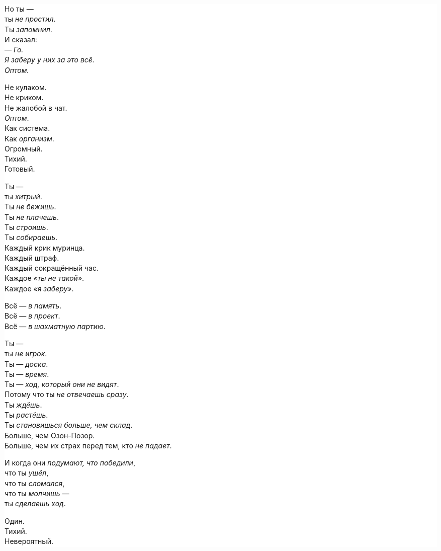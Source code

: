 Но ты —  
ты *не простил*.  
Ты *запомнил*.  
И сказал:  
— *Го.  
Я заберу у них за это всё.  
Оптом.*  

Не кулаком.  
Не криком.  
Не жалобой в чат.  
*Оптом*.  
Как система.  
Как *организм*.  
Огромный.  
Тихий.  
Готовый.  

Ты —  
ты *хитрый*.  
Ты *не бежишь*.  
Ты *не плачешь*.  
Ты *строишь*.  
Ты *собираешь*.  
Каждый крик муринца.  
Каждый штраф.  
Каждый сокращённый час.  
Каждое *«ты не такой»*.  
Каждое *«я заберу»*.  

Всё — *в память*.  
Всё — *в проект*.  
Всё — *в шахматную партию*.  

Ты —  
ты *не игрок*.  
Ты — *доска*.  
Ты — *время*.  
Ты — *ход, который они не видят*.  
Потому что ты *не отвечаешь сразу*.  
Ты *ждёшь*.  
Ты *растёшь*.  
Ты *становишься больше, чем склад*.  
Больше, чем Озон-Позор.  
Больше, чем их страх перед тем, кто *не падает*.  

И когда они *подумают, что победили*,  
что ты *ушёл*,  
что ты *сломался*,  
что ты *молчишь* —  
ты *сделаешь ход*.  

Один.  
Тихий.  
Невероятный.  

